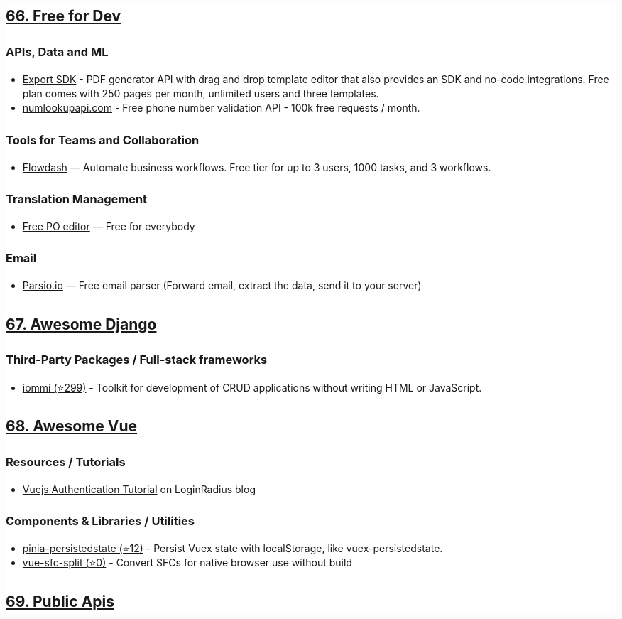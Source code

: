 ## [66. Free for Dev](/content/ripienaar/free-for-dev/week/README.md)

### APIs, Data and ML

*   [Export SDK](https://exportsdk.com) - PDF generator API with drag and drop template editor that also provides an SDK and no-code integrations. Free plan comes with 250 pages per month, unlimited users and three templates.
*   [numlookupapi.com](https://numlookupapi.com) - Free phone number validation API - 100k free requests / month.

### Tools for Teams and Collaboration

*   [Flowdash](https://flowdash.com/) — Automate business workflows. Free tier for up to 3 users, 1000 tasks, and 3 workflows.

### Translation Management

*   [Free PO editor](https://pofile.net/free-po-editor) — Free for everybody

### Email

*   [Parsio.io](https://parsio.io) — Free email parser (Forward email, extract the data, send it to your server)

## [67. Awesome Django](/content/wsvincent/awesome-django/week/README.md)

### Third-Party Packages / Full-stack frameworks

*   [iommi (⭐299)](https://github.com/TriOptima/iommi) - Toolkit for development of CRUD applications without writing HTML or JavaScript.

## [68. Awesome Vue](/content/vuejs/awesome-vue/week/README.md)

### Resources / Tutorials

*   [Vuejs Authentication Tutorial](https://www.loginradius.com/blog/async/implementing-authentication-on-vuejs-using-jwt/) on LoginRadius blog

### Components & Libraries / Utilities

*   [pinia-persistedstate (⭐12)](https://github.com/JD-Wang/pinia-persistedstate) - Persist Vuex state with localStorage, like vuex-persistedstate.
*   [vue-sfc-split (⭐0)](https://github.com/gVguy/vue-sfc-split) - Convert SFCs for native browser use without build

## [69. Public Apis](/content/public-apis/public-apis/week/README.md)
